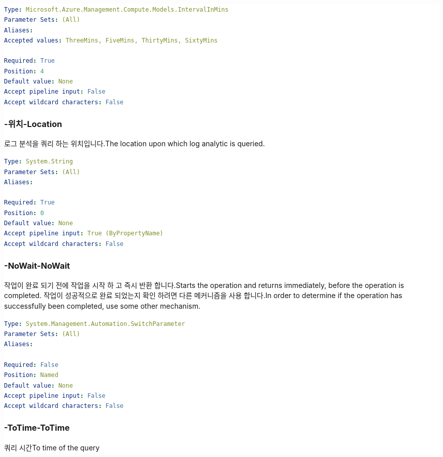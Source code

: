 ```yaml
Type: Microsoft.Azure.Management.Compute.Models.IntervalInMins
Parameter Sets: (All)
Aliases:
Accepted values: ThreeMins, FiveMins, ThirtyMins, SixtyMins

Required: True
Position: 4
Default value: None
Accept pipeline input: False
Accept wildcard characters: False
```

### <span data-ttu-id="fafe8-130">-위치</span><span class="sxs-lookup"><span data-stu-id="fafe8-130">-Location</span></span>
<span data-ttu-id="fafe8-131">로그 분석을 쿼리 하는 위치입니다.</span><span class="sxs-lookup"><span data-stu-id="fafe8-131">The location upon which log analytic is queried.</span></span>

```yaml
Type: System.String
Parameter Sets: (All)
Aliases:

Required: True
Position: 0
Default value: None
Accept pipeline input: True (ByPropertyName)
Accept wildcard characters: False
```

### <span data-ttu-id="fafe8-132">-NoWait</span><span class="sxs-lookup"><span data-stu-id="fafe8-132">-NoWait</span></span>
<span data-ttu-id="fafe8-133">작업이 완료 되기 전에 작업을 시작 하 고 즉시 반환 합니다.</span><span class="sxs-lookup"><span data-stu-id="fafe8-133">Starts the operation and returns immediately, before the operation is completed.</span></span> <span data-ttu-id="fafe8-134">작업이 성공적으로 완료 되었는지 확인 하려면 다른 메커니즘을 사용 합니다.</span><span class="sxs-lookup"><span data-stu-id="fafe8-134">In order to determine if the operation has successfully been completed, use some other mechanism.</span></span>

```yaml
Type: System.Management.Automation.SwitchParameter
Parameter Sets: (All)
Aliases:

Required: False
Position: Named
Default value: None
Accept pipeline input: False
Accept wildcard characters: False
```

### <span data-ttu-id="fafe8-135">-ToTime</span><span class="sxs-lookup"><span data-stu-id="fafe8-135">-ToTime</span></span>
<span data-ttu-id="fafe8-136">쿼리 시간</span><span class="sxs-lookup"><span data-stu-id="fafe8-136">To time of the query</span></span>
